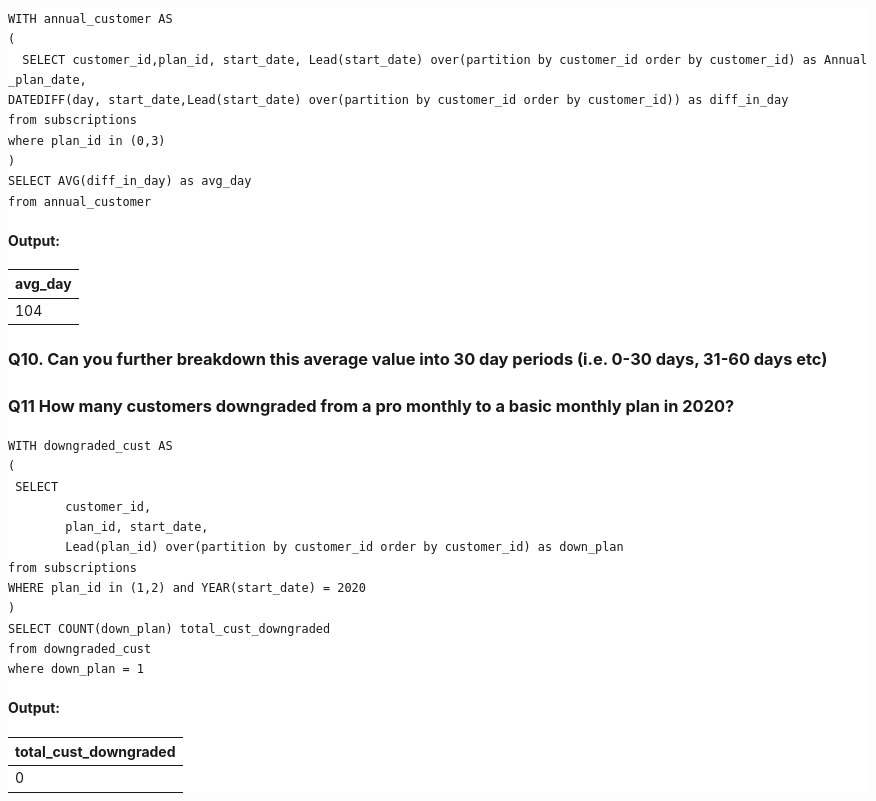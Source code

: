 ```
WITH annual_customer AS 
(
  SELECT customer_id,plan_id, start_date, Lead(start_date) over(partition by customer_id order by customer_id) as Annual_plan_date,
DATEDIFF(day, start_date,Lead(start_date) over(partition by customer_id order by customer_id)) as diff_in_day
from subscriptions
where plan_id in (0,3) 
)
SELECT AVG(diff_in_day) as avg_day
from annual_customer

```
#### Output:
| avg_day     |
|-------------|
| 104         |

### **Q10. Can you further breakdown this average value into 30 day periods (i.e. 0-30 days, 31-60 days etc)**

### **Q11 How many customers downgraded from a pro monthly to a basic monthly plan in 2020?**

```
WITH downgraded_cust AS 
(
 SELECT 
        customer_id,
		plan_id, start_date,
		Lead(plan_id) over(partition by customer_id order by customer_id) as down_plan
from subscriptions
WHERE plan_id in (1,2) and YEAR(start_date) = 2020
)
SELECT COUNT(down_plan) total_cust_downgraded
from downgraded_cust 
where down_plan = 1

```
#### Output:
| total_cust_downgraded    |
|--------------------------|
| 0                        |


